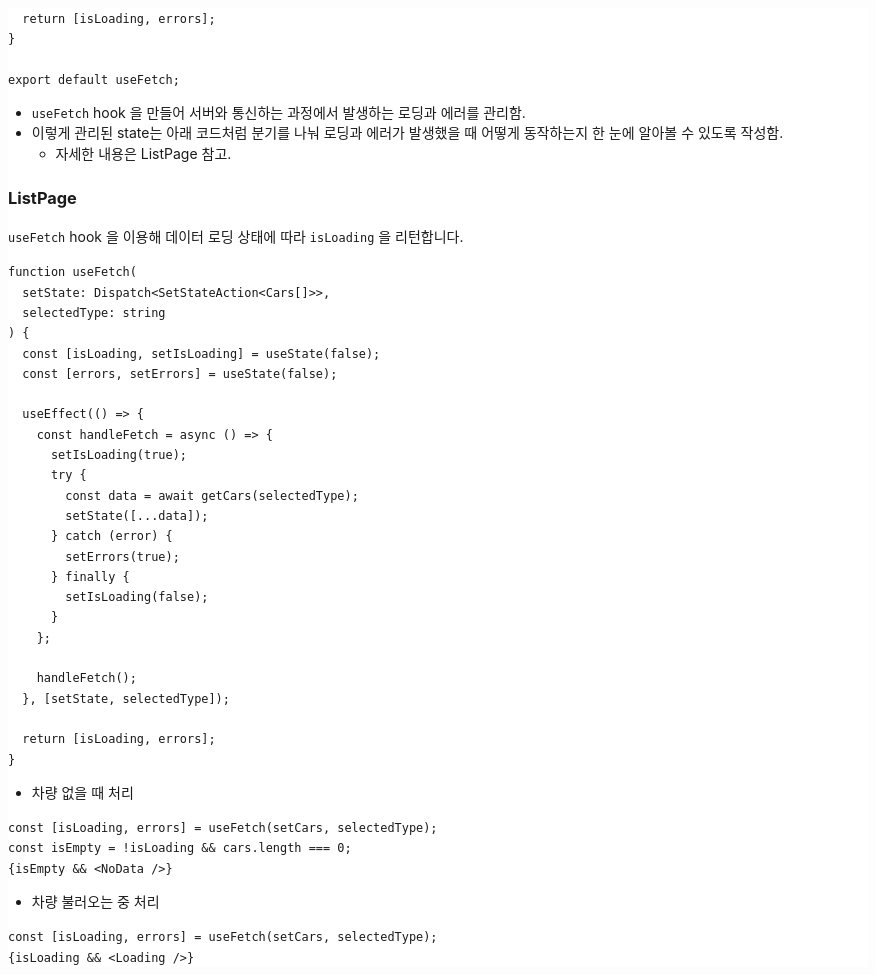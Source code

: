 ```tsx
  return [isLoading, errors];
}

export default useFetch;
```

- `useFetch` hook 을 만들어 서버와 통신하는 과정에서 발생하는 로딩과 에러를 관리함.
- 이렇게 관리된 state는 아래 코드처럼 분기를 나눠 로딩과 에러가 발생했을 때 어떻게 동작하는지 한 눈에 알아볼 수 있도록 작성함.
    - 자세한 내용은 ListPage 참고.

### ListPage

`useFetch` hook 을 이용해 데이터 로딩 상태에 따라 `isLoading` 을 리턴합니다.

```tsx
function useFetch(
  setState: Dispatch<SetStateAction<Cars[]>>,
  selectedType: string
) {
  const [isLoading, setIsLoading] = useState(false);
  const [errors, setErrors] = useState(false);

  useEffect(() => {
    const handleFetch = async () => {
      setIsLoading(true);
      try {
        const data = await getCars(selectedType);
        setState([...data]);
      } catch (error) {
        setErrors(true);
      } finally {
        setIsLoading(false);
      }
    };

    handleFetch();
  }, [setState, selectedType]);

  return [isLoading, errors];
}
```

- 차량 없을 때 처리

```tsx
const [isLoading, errors] = useFetch(setCars, selectedType);
const isEmpty = !isLoading && cars.length === 0;
{isEmpty && <NoData />}
```

- 차량 불러오는 중 처리

```tsx
const [isLoading, errors] = useFetch(setCars, selectedType);
{isLoading && <Loading />}
```


  [index: string]: string;